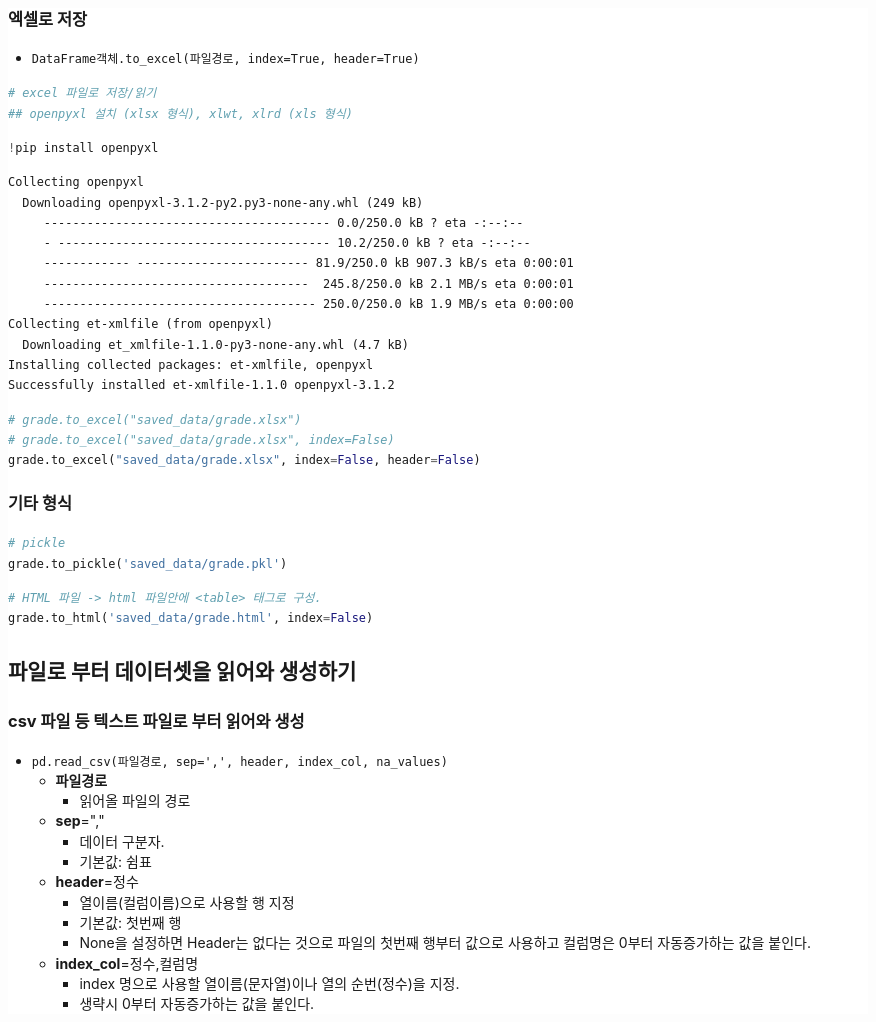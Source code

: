   </tbody>
</table>
</div>



### 엑셀로 저장
- `DataFrame객체.to_excel(파일경로, index=True, header=True)`


```python
# excel 파일로 저장/읽기 
## openpyxl 설치 (xlsx 형식), xlwt, xlrd (xls 형식)
```


```python
!pip install openpyxl
```

    Collecting openpyxl
      Downloading openpyxl-3.1.2-py2.py3-none-any.whl (249 kB)
         ---------------------------------------- 0.0/250.0 kB ? eta -:--:--
         - -------------------------------------- 10.2/250.0 kB ? eta -:--:--
         ------------ ------------------------ 81.9/250.0 kB 907.3 kB/s eta 0:00:01
         -------------------------------------  245.8/250.0 kB 2.1 MB/s eta 0:00:01
         -------------------------------------- 250.0/250.0 kB 1.9 MB/s eta 0:00:00
    Collecting et-xmlfile (from openpyxl)
      Downloading et_xmlfile-1.1.0-py3-none-any.whl (4.7 kB)
    Installing collected packages: et-xmlfile, openpyxl
    Successfully installed et-xmlfile-1.1.0 openpyxl-3.1.2
    


```python
# grade.to_excel("saved_data/grade.xlsx")
# grade.to_excel("saved_data/grade.xlsx", index=False)
grade.to_excel("saved_data/grade.xlsx", index=False, header=False)
```

### 기타 형식


```python
# pickle
grade.to_pickle('saved_data/grade.pkl')
```


```python
# HTML 파일 -> html 파일안에 <table> 태그로 구성.
grade.to_html('saved_data/grade.html', index=False)
```


## 파일로 부터 데이터셋을 읽어와 생성하기

### csv 파일 등 텍스트 파일로 부터 읽어와 생성
- `pd.read_csv(파일경로, sep=',', header, index_col, na_values)`
    - **파일경로** 
        - 읽어올 파일의 경로
    - **sep**=","
        - 데이터 구분자. 
        - 기본값: 쉼표
    - **header**=정수
        - 열이름(컬럼이름)으로 사용할 행 지정
        - 기본값: 첫번째 행
        - None을 설정하면 Header는 없다는 것으로 파일의 첫번째 행부터 값으로 사용하고 컬럼명은 0부터 자동증가하는 값을 붙인다.
    - **index_col**=정수,컬럼명
        - index 명으로 사용할 열이름(문자열)이나 열의 순번(정수)을 지정.
        - 생략시 0부터 자동증가하는 값을 붙인다.